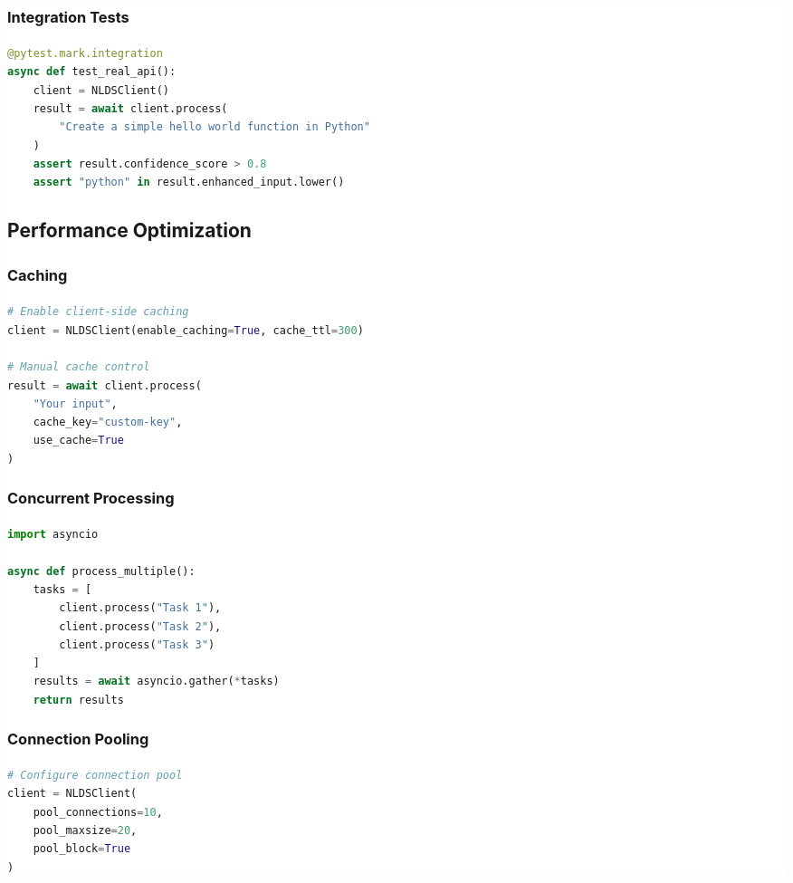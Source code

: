 ### **Integration Tests**
```python
@pytest.mark.integration
async def test_real_api():
    client = NLDSClient()
    result = await client.process(
        "Create a simple hello world function in Python"
    )
    assert result.confidence_score > 0.8
    assert "python" in result.enhanced_input.lower()
```

## **Performance Optimization**

### **Caching**
```python
# Enable client-side caching
client = NLDSClient(enable_caching=True, cache_ttl=300)

# Manual cache control
result = await client.process(
    "Your input",
    cache_key="custom-key",
    use_cache=True
)
```

### **Concurrent Processing**
```python
import asyncio

async def process_multiple():
    tasks = [
        client.process("Task 1"),
        client.process("Task 2"), 
        client.process("Task 3")
    ]
    results = await asyncio.gather(*tasks)
    return results
```

### **Connection Pooling**
```python
# Configure connection pool
client = NLDSClient(
    pool_connections=10,
    pool_maxsize=20,
    pool_block=True
)
```
